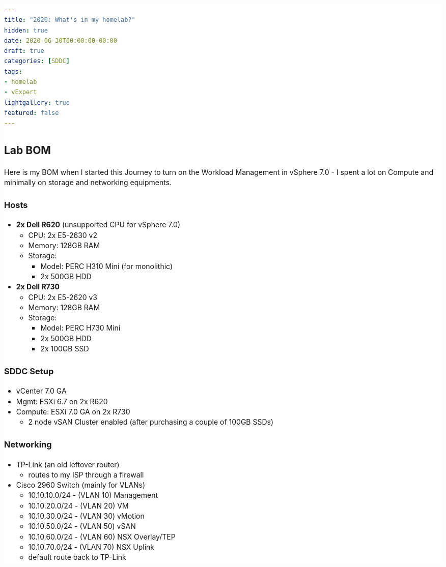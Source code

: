 ```yaml
---
title: "2020: What's in my homelab?"
hidden: true
date: 2020-06-30T00:00:00-00:00
draft: true
categories: [SDDC]
tags:
- homelab
- vExpert
lightgallery: true
featured: false
---
```


## Lab BOM
Here is my BOM when I started this Journey to turn on the Workload Management in vSphere 7.0 - I spent a lot on Compute and minimally on storage and networking equipments. 

### Hosts
- **2x Dell R620** (unsupported CPU for vSphere 7.0)
  - CPU: 2x E5-2630 v2 
  - Memory: 128GB RAM
  - Storage: 
    - Model: PERC H310 Mini (for monolithic)
    - 2x 500GB HDD
- **2x Dell R730**
  - CPU: 2x E5-2620 v3 
  - Memory: 128GB RAM
  - Storage: 
    - Model: PERC H730 Mini
    - 2x 500GB HDD
    - 2x 100GB SSD

### SDDC Setup
  - vCenter 7.0 GA
  - Mgmt: ESXi 6.7 on 2x R620
  - Compute: ESXi 7.0 GA on 2x R730
    - 2 node vSAN Cluster enabled (after purchasing a couple of 100GB SSDs)

### Networking
  - TP-Link (an old leftover router) 
    - routes to my ISP through a firewall
  - Cisco 2960 Switch (mainly for VLANs)
    - 10.10.10.0/24 - (VLAN 10) Management 
    - 10.10.20.0/24 - (VLAN 20) VM
    - 10.10.30.0/24 - (VLAN 30) vMotion 
    - 10.10.50.0/24 - (VLAN 50) vSAN 
    - 10.10.60.0/24 - (VLAN 60) NSX Overlay/TEP
    - 10.10.70.0/24 - (VLAN 70) NSX Uplink 
    - default route back to TP-Link
